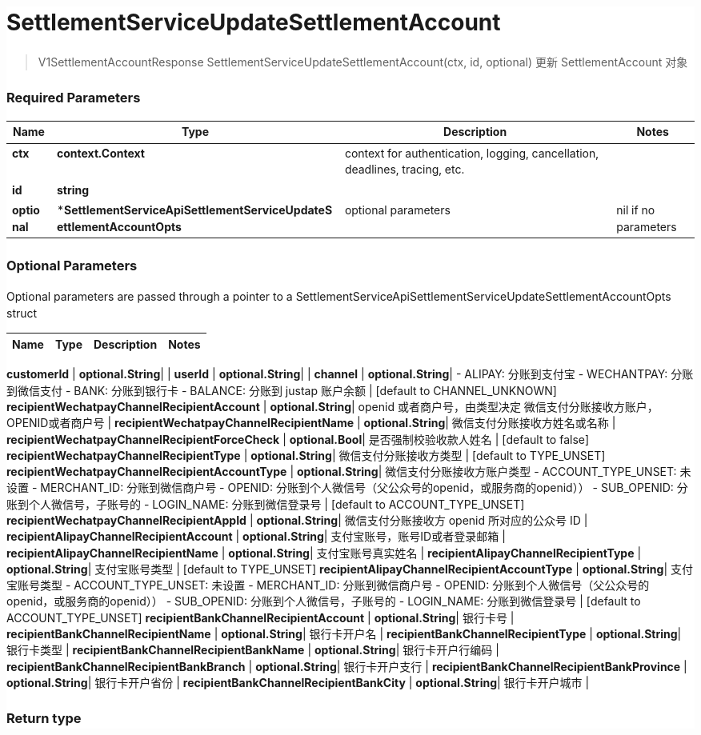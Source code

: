 # **SettlementServiceUpdateSettlementAccount**
> V1SettlementAccountResponse SettlementServiceUpdateSettlementAccount(ctx, id, optional)
更新 SettlementAccount 对象

### Required Parameters

Name | Type | Description  | Notes
------------- | ------------- | ------------- | -------------
 **ctx** | **context.Context** | context for authentication, logging, cancellation, deadlines, tracing, etc.
  **id** | **string**|  | 
 **optional** | ***SettlementServiceApiSettlementServiceUpdateSettlementAccountOpts** | optional parameters | nil if no parameters

### Optional Parameters
Optional parameters are passed through a pointer to a SettlementServiceApiSettlementServiceUpdateSettlementAccountOpts struct

Name | Type | Description  | Notes
------------- | ------------- | ------------- | -------------

 **customerId** | **optional.String**|  | 
 **userId** | **optional.String**|  | 
 **channel** | **optional.String**|  - ALIPAY: 分账到支付宝  - WECHANTPAY: 分账到微信支付  - BANK: 分账到银行卡  - BALANCE: 分账到 justap 账户余额 | [default to CHANNEL_UNKNOWN]
 **recipientWechatpayChannelRecipientAccount** | **optional.String**| openid 或者商户号，由类型决定  微信支付分账接收方账户，OPENID或者商户号 | 
 **recipientWechatpayChannelRecipientName** | **optional.String**| 微信支付分账接收方姓名或名称 | 
 **recipientWechatpayChannelRecipientForceCheck** | **optional.Bool**| 是否强制校验收款人姓名 | [default to false]
 **recipientWechatpayChannelRecipientType** | **optional.String**| 微信支付分账接收方类型 | [default to TYPE_UNSET]
 **recipientWechatpayChannelRecipientAccountType** | **optional.String**| 微信支付分账接收方账户类型   - ACCOUNT_TYPE_UNSET: 未设置  - MERCHANT_ID: 分账到微信商户号  - OPENID: 分账到个人微信号（父公众号的openid，或服务商的openid））  - SUB_OPENID: 分账到个人微信号，子账号的  - LOGIN_NAME: 分账到微信登录号 | [default to ACCOUNT_TYPE_UNSET]
 **recipientWechatpayChannelRecipientAppId** | **optional.String**| 微信支付分账接收方 openid 所对应的公众号 ID | 
 **recipientAlipayChannelRecipientAccount** | **optional.String**| 支付宝账号，账号ID或者登录邮箱 | 
 **recipientAlipayChannelRecipientName** | **optional.String**| 支付宝账号真实姓名 | 
 **recipientAlipayChannelRecipientType** | **optional.String**| 支付宝账号类型 | [default to TYPE_UNSET]
 **recipientAlipayChannelRecipientAccountType** | **optional.String**| 支付宝账号类型   - ACCOUNT_TYPE_UNSET: 未设置  - MERCHANT_ID: 分账到微信商户号  - OPENID: 分账到个人微信号（父公众号的openid，或服务商的openid））  - SUB_OPENID: 分账到个人微信号，子账号的  - LOGIN_NAME: 分账到微信登录号 | [default to ACCOUNT_TYPE_UNSET]
 **recipientBankChannelRecipientAccount** | **optional.String**| 银行卡号 | 
 **recipientBankChannelRecipientName** | **optional.String**| 银行卡开户名 | 
 **recipientBankChannelRecipientType** | **optional.String**| 银行卡类型 | 
 **recipientBankChannelRecipientBankName** | **optional.String**| 银行卡开户行编码 | 
 **recipientBankChannelRecipientBankBranch** | **optional.String**| 银行卡开户支行 | 
 **recipientBankChannelRecipientBankProvince** | **optional.String**| 银行卡开户省份 | 
 **recipientBankChannelRecipientBankCity** | **optional.String**| 银行卡开户城市 | 

### Return type
